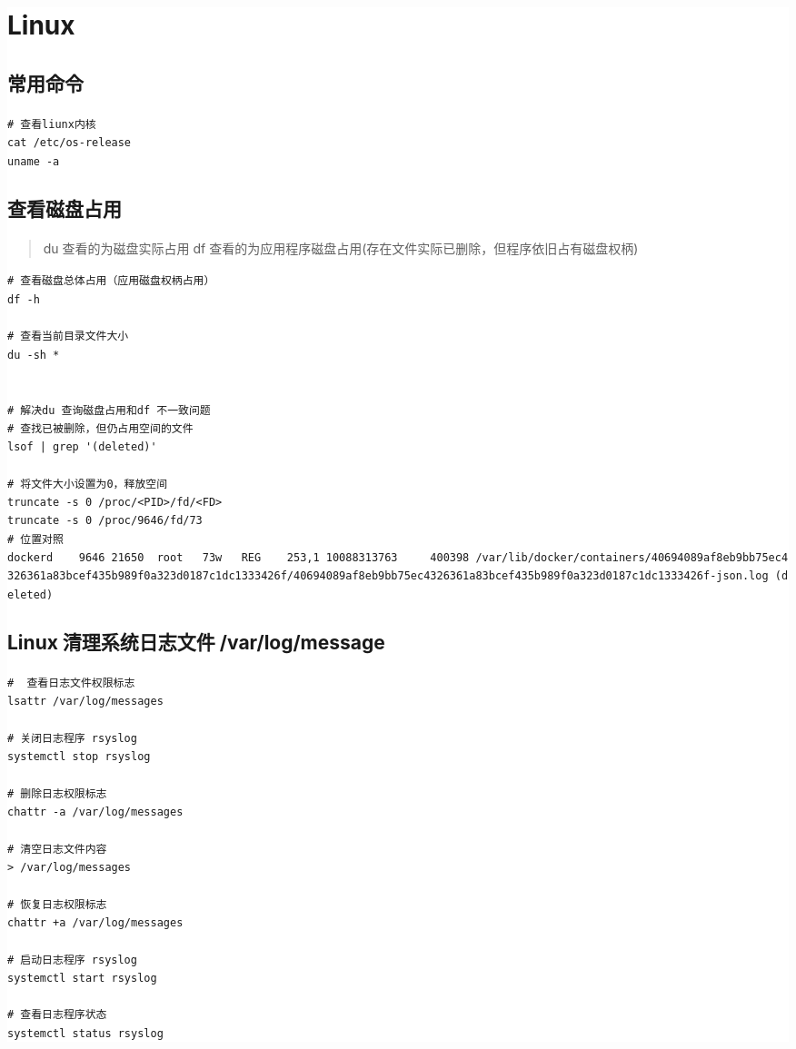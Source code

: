 # Linux

## 常用命令
```shell
# 查看liunx内核
cat /etc/os-release
uname -a
```

## 查看磁盘占用
> du 查看的为磁盘实际占用
> df 查看的为应用程序磁盘占用(存在文件实际已删除，但程序依旧占有磁盘权柄)
```shell
# 查看磁盘总体占用（应用磁盘权柄占用）
df -h

# 查看当前目录文件大小
du -sh *


# 解决du 查询磁盘占用和df 不一致问题
# 查找已被删除，但仍占用空间的文件
lsof | grep '(deleted)'

# 将文件大小设置为0，释放空间
truncate -s 0 /proc/<PID>/fd/<FD>
truncate -s 0 /proc/9646/fd/73
# 位置对照
dockerd    9646 21650  root   73w   REG    253,1 10088313763     400398 /var/lib/docker/containers/40694089af8eb9bb75ec4326361a83bcef435b989f0a323d0187c1dc1333426f/40694089af8eb9bb75ec4326361a83bcef435b989f0a323d0187c1dc1333426f-json.log (deleted)
```

## Linux 清理系统日志文件 /var/log/message

```shell
#  查看日志文件权限标志
lsattr /var/log/messages

# 关闭日志程序 rsyslog
systemctl stop rsyslog

# 删除日志权限标志
chattr -a /var/log/messages

# 清空日志文件内容
> /var/log/messages

# 恢复日志权限标志
chattr +a /var/log/messages

# 启动日志程序 rsyslog
systemctl start rsyslog

# 查看日志程序状态
systemctl status rsyslog

```
